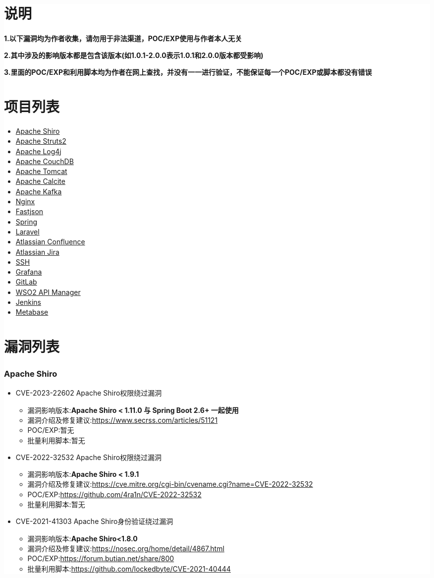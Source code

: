 # 说明
**1.以下漏洞均为作者收集，请勿用于非法渠道，POC/EXP使用与作者本人无关**

**2.其中涉及的影响版本都是包含该版本(如1.0.1-2.0.0表示1.0.1和2.0.0版本都受影响)**

**3.里面的POC/EXP和利用脚本均为作者在网上查找，并没有一一进行验证，不能保证每一个POC/EXP或脚本都没有错误**

# 项目列表

- [Apache Shiro](#Apache-Shiro)
- [Apache Struts2](#Apache-Struts2)
- [Apache Log4j](#Apache-Log4j)
- [Apache CouchDB](#Apache-CouchDB)
- [Apache Tomcat](#Apache-Tomcat)
- [Apache Calcite](#Apache-Calcite)
- [Apache Kafka](#Apache-Kafka)
- [Nginx](#Nginx)
- [Fastjson](#Fastjson)
- [Spring](#Spring)
- [Laravel](#Laravel)
- [Atlassian Confluence](#Atlassian-Confluence)
- [Atlassian Jira](#Atlassian-Jira)
- [SSH](#SSH)
- [Grafana](#Grafana)
- [GitLab](#GitLab)
- [WSO2 API Manager](#WSO2-API-Manager)
- [Jenkins](#Jenkins)
- [Metabase](#Metabase)


# 漏洞列表

### Apache Shiro
- CVE-2023-22602 Apache Shiro权限绕过漏洞
  - 漏洞影响版本:**Apache Shiro < 1.11.0 与 Spring Boot 2.6+ 一起使用**
  - 漏洞介绍及修复建议:https://www.secrss.com/articles/51121
  - POC/EXP:暂无
  - 批量利用脚本:暂无

- CVE-2022-32532 Apache Shiro权限绕过漏洞
  - 漏洞影响版本:**Apache Shiro < 1.9.1**
  - 漏洞介绍及修复建议:https://cve.mitre.org/cgi-bin/cvename.cgi?name=CVE-2022-32532
  - POC/EXP:https://github.com/4ra1n/CVE-2022-32532
  - 批量利用脚本:暂无

- CVE-2021-41303 Apache Shiro身份验证绕过漏洞
  - 漏洞影响版本:**Apache Shiro<1.8.0**
  - 漏洞介绍及修复建议:https://nosec.org/home/detail/4867.html
  - POC/EXP:https://forum.butian.net/share/800
  - 批量利用脚本:https://github.com/lockedbyte/CVE-2021-40444
